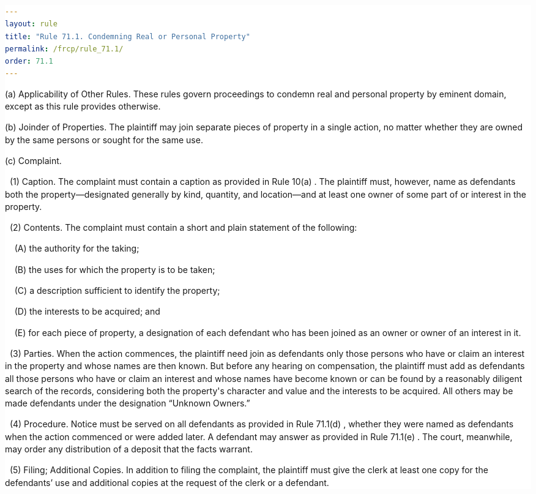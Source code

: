 ```yaml
---
layout: rule
title: "Rule 71.1. Condemning Real or Personal Property"
permalink: /frcp/rule_71.1/
order: 71.1
---
```


(a) Applicability of Other Rules. These rules govern proceedings to condemn real and personal property by eminent domain, except as this rule provides otherwise.


(b) Joinder of Properties. The plaintiff may join separate pieces of property in a single action, no matter whether they are owned by the same persons or sought for the same use.


(c) Complaint.


&nbsp;&nbsp;(1) Caption. The complaint must contain a caption as provided in Rule 10(a) . The plaintiff must, however, name as defendants both the property—designated generally by kind, quantity, and location—and at least one owner of some part of or interest in the property.


&nbsp;&nbsp;(2) Contents. The complaint must contain a short and plain statement of the following:


&nbsp;&nbsp;&nbsp;&nbsp;(A) the authority for the taking;


&nbsp;&nbsp;&nbsp;&nbsp;(B) the uses for which the property is to be taken;


&nbsp;&nbsp;&nbsp;&nbsp;(C) a description sufficient to identify the property;


&nbsp;&nbsp;&nbsp;&nbsp;(D) the interests to be acquired; and


&nbsp;&nbsp;&nbsp;&nbsp;(E) for each piece of property, a designation of each defendant who has been joined as an owner or owner of an interest in it.


&nbsp;&nbsp;(3) Parties. When the action commences, the plaintiff need join as defendants only those persons who have or claim an interest in the property and whose names are then known. But before any hearing on compensation, the plaintiff must add as defendants all those persons who have or claim an interest and whose names have become known or can be found by a reasonably diligent search of the records, considering both the property's character and value and the interests to be acquired. All others may be made defendants under the designation “Unknown Owners.”


&nbsp;&nbsp;(4) Procedure. Notice must be served on all defendants as provided in Rule 71.1(d) , whether they were named as defendants when the action commenced or were added later. A defendant may answer as provided in Rule 71.1(e) . The court, meanwhile, may order any distribution of a deposit that the facts warrant.


&nbsp;&nbsp;(5) Filing; Additional Copies. In addition to filing the complaint, the plaintiff must give the clerk at least one copy for the defendants’ use and additional copies at the request of the clerk or a defendant.

